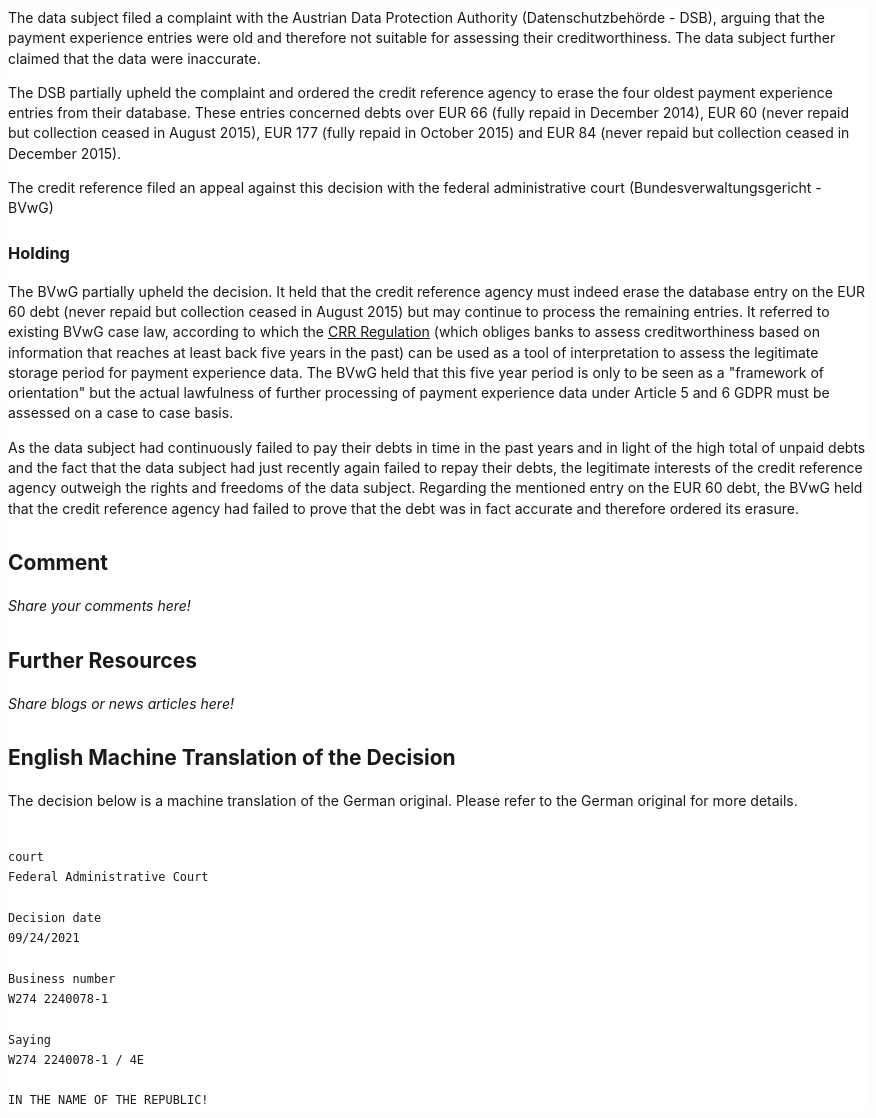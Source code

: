 The data subject filed a complaint with the Austrian Data Protection Authority (Datenschutzbehörde - DSB), arguing that the payment experience entries were old and therefore not suitable for assessing their creditworthiness. The data subject further claimed that the data were inaccurate.

The DSB partially upheld the complaint and ordered the credit reference agency to erase the four oldest payment experience entries from their database. These entries concerned debts over EUR 66 (fully repaid in December 2014), EUR 60 (never repaid but collection ceased in August 2015), EUR 177 (fully repaid in October 2015) and EUR 84 (never repaid but collection ceased in December 2015).

The credit reference filed an appeal against this decision with the federal administrative court (Bundesverwaltungsgericht - BVwG)

### Holding

The BVwG partially upheld the decision. It held that the credit reference agency must indeed erase the database entry on the EUR 60 debt (never repaid but collection ceased in August 2015) but may continue to process the remaining entries. It referred to existing BVwG case law, according to which the [CRR Regulation](https://eur-lex.europa.eu/legal-content/en/TXT/?uri=CELEX:32013R0575) (which obliges banks to assess creditworthiness based on information that reaches at least back five years in the past) can be used as a tool of interpretation to assess the legitimate storage period for payment experience data. The BVwG held that this five year period is only to be seen as a "framework of orientation" but the actual lawfulness of further processing of payment experience data under Article 5 and 6 GDPR must be assessed on a case to case basis.

As the data subject had continuously failed to pay their debts in time in the past years and in light of the high total of unpaid debts and the fact that the data subject had just recently again failed to repay their debts, the legitimate interests of the credit reference agency outweigh the rights and freedoms of the data subject. Regarding the mentioned entry on the EUR 60 debt, the BVwG held that the credit reference agency had failed to prove that the debt was in fact accurate and therefore ordered its erasure.

## Comment

_Share your comments here!_

## Further Resources

_Share blogs or news articles here!_

## English Machine Translation of the Decision

The decision below is a machine translation of the German original. Please refer to the German original for more details.

```

court
Federal Administrative Court

Decision date
09/24/2021

Business number
W274 2240078-1

Saying
W274 2240078-1 / 4E

IN THE NAME OF THE REPUBLIC!

```